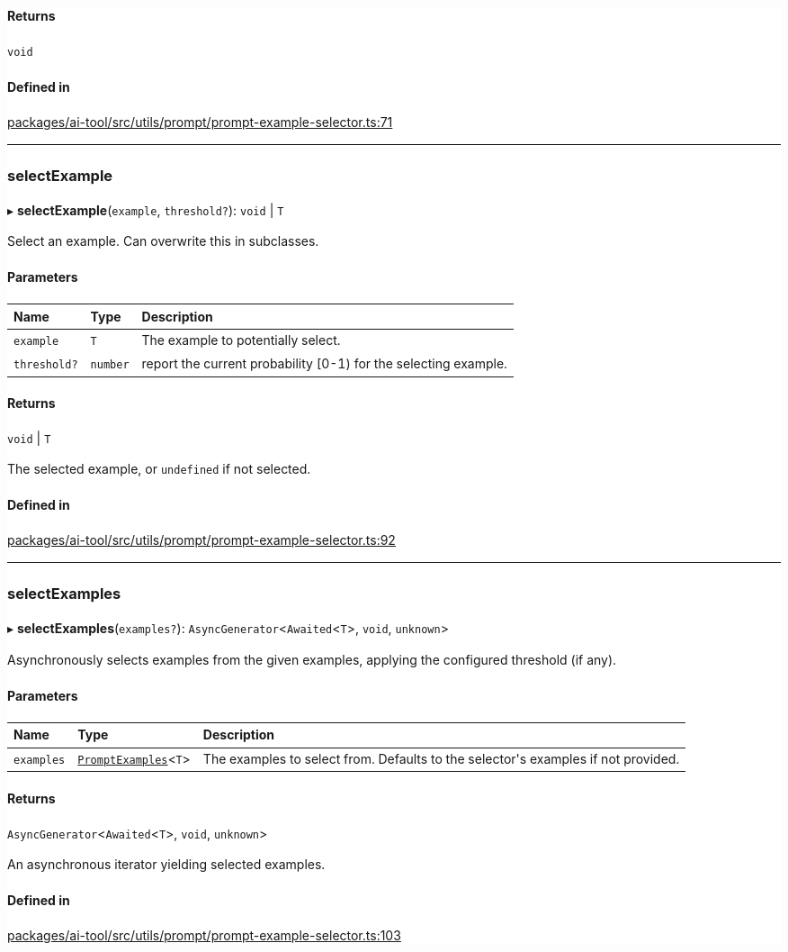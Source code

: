 #### Returns

`void`

#### Defined in

[packages/ai-tool/src/utils/prompt/prompt-example-selector.ts:71](https://github.com/isdk/ai-tool.js/blob/c377a1408daee78a2484142b6d99ef7fbbec7c7c/src/utils/prompt/prompt-example-selector.ts#L71)

___

### selectExample

▸ **selectExample**(`example`, `threshold?`): `void` \| `T`

Select an example. Can overwrite this in subclasses.

#### Parameters

| Name | Type | Description |
| :------ | :------ | :------ |
| `example` | `T` | The example to potentially select. |
| `threshold?` | `number` | report the current probability [0-1) for the selecting example. |

#### Returns

`void` \| `T`

The selected example, or `undefined` if not selected.

#### Defined in

[packages/ai-tool/src/utils/prompt/prompt-example-selector.ts:92](https://github.com/isdk/ai-tool.js/blob/c377a1408daee78a2484142b6d99ef7fbbec7c7c/src/utils/prompt/prompt-example-selector.ts#L92)

___

### selectExamples

▸ **selectExamples**(`examples?`): `AsyncGenerator`\<`Awaited`\<`T`\>, `void`, `unknown`\>

Asynchronously selects examples from the given examples, applying the configured threshold (if any).

#### Parameters

| Name | Type | Description |
| :------ | :------ | :------ |
| `examples` | [`PromptExamples`](../modules.md#promptexamples)\<`T`\> | The examples to select from. Defaults to the selector's examples if not provided. |

#### Returns

`AsyncGenerator`\<`Awaited`\<`T`\>, `void`, `unknown`\>

An asynchronous iterator yielding selected examples.

#### Defined in

[packages/ai-tool/src/utils/prompt/prompt-example-selector.ts:103](https://github.com/isdk/ai-tool.js/blob/c377a1408daee78a2484142b6d99ef7fbbec7c7c/src/utils/prompt/prompt-example-selector.ts#L103)

